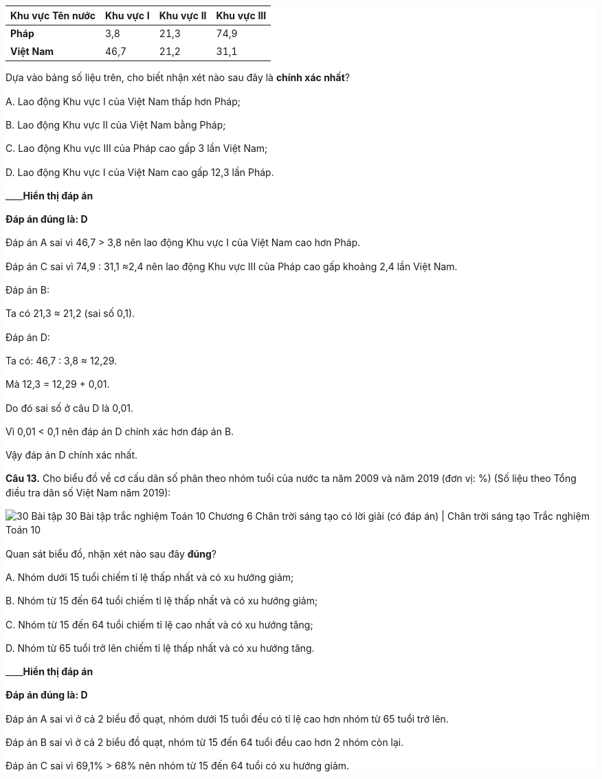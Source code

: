 **Khu vực** **Tên nước** | Khu vực I | Khu vực II | Khu vực III  
---|---|---|---  
**Pháp** | 3,8 | 21,3 | 74,9  
**Việt Nam** | 46,7 | 21,2 | 31,1  
  
Dựa vào bảng số liệu trên, cho biết nhận xét nào sau đây là **chính xác nhất**?

A. Lao động Khu vực I của Việt Nam thấp hơn Pháp; 

B. Lao động Khu vực II của Việt Nam bằng Pháp; 

C. Lao động Khu vực III của Pháp cao gấp 3 lần Việt Nam; 

D. Lao động Khu vực I của Việt Nam cao gấp 12,3 lần Pháp.

____**Hiển thị đáp án**

**Đáp án đúng là: D**

Đáp án A sai vì 46,7 > 3,8 nên lao động Khu vực I của Việt Nam cao hơn Pháp.

Đáp án C sai vì 74,9 : 31,1 ≈2,4 nên lao động Khu vực III của Pháp cao gấp khoảng 2,4 lần Việt Nam.

Đáp án B:

Ta có 21,3 ≈ 21,2 (sai số 0,1).

Đáp án D: 

Ta có: 46,7 : 3,8 ≈ 12,29.

Mà 12,3 = 12,29 + 0,01.

Do đó sai số ở câu D là 0,01.

Vì 0,01 < 0,1 nên đáp án D chính xác hơn đáp án B.

Vậy đáp án D chính xác nhất.

**Câu 13.** Cho biểu đồ về cơ cấu dân số phân theo nhóm tuổi của nước ta năm 2009 và năm 2019 (đơn vị: %) (Số liệu theo Tổng điều tra dân số Việt Nam năm 2019):

![30 Bài tập 30 Bài tập trắc nghiệm Toán 10 Chương 6 Chân trời sáng tạo có lời giải \(có đáp án\) | Chân trời sáng tạo Trắc nghiệm Toán 10](https://vietjack.com/toan-10-ct/images/trac-nghiem-bai-tap-cuoi-chuong-6-153270.PNG)

Quan sát biểu đồ, nhận xét nào sau đây **đúng**?

A. Nhóm dưới 15 tuổi chiếm tỉ lệ thấp nhất và có xu hướng giảm; 

B. Nhóm từ 15 đến 64 tuổi chiếm tỉ lệ thấp nhất và có xu hướng giảm; 

C. Nhóm từ 15 đến 64 tuổi chiếm tỉ lệ cao nhất và có xu hướng tăng; 

D. Nhóm từ 65 tuổi trở lên chiếm tỉ lệ thấp nhất và có xu hướng tăng.

____**Hiển thị đáp án**

**Đáp án đúng là: D**

Đáp án A sai vì ở cả 2 biểu đồ quạt, nhóm dưới 15 tuổi đều có tỉ lệ cao hơn nhóm từ 65 tuổi trở lên.

Đáp án B sai vì ở cả 2 biểu đồ quạt, nhóm từ 15 đến 64 tuổi đều cao hơn 2 nhóm còn lại.

Đáp án C sai vì 69,1% > 68% nên nhóm từ 15 đến 64 tuổi có xu hướng giảm.
